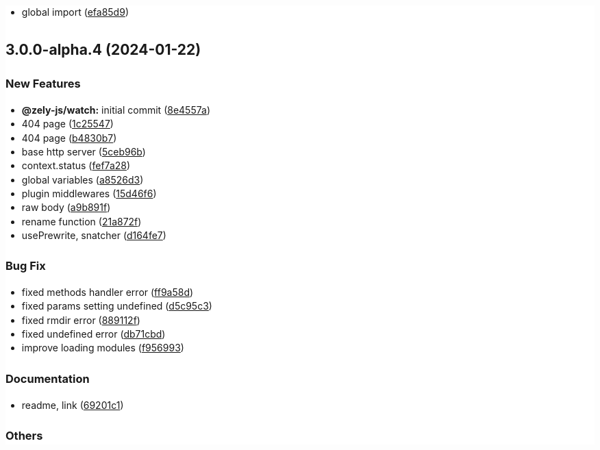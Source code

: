 * global import ([efa85d9](https://github.com/zely-js/zely/commit/efa85d98094bc7ef2b32920c777cae8f104a6117))



## 3.0.0-alpha.4 (2024-01-22)


### New Features

* **@zely-js/watch:** initial commit ([8e4557a](https://github.com/zely-js/zely/commit/8e4557af953c82405a46acceefbced36493d937b))
* 404 page ([1c25547](https://github.com/zely-js/zely/commit/1c255476f26f2772a63e9592ebe93944ffe3b8df))
* 404 page ([b4830b7](https://github.com/zely-js/zely/commit/b4830b7af1e75f9480ecad9195a24728c2a24873))
* base http server ([5ceb96b](https://github.com/zely-js/zely/commit/5ceb96b586beeefc3b8cdac90d2dcd46fc349384))
* context.status ([fef7a28](https://github.com/zely-js/zely/commit/fef7a281553bbec6e993378322702418c51b6181))
* global variables ([a8526d3](https://github.com/zely-js/zely/commit/a8526d3c1f008d65101fd9b89934c097c587ca81))
* plugin middlewares ([15d46f6](https://github.com/zely-js/zely/commit/15d46f6cecec3c7a2c8bc72a5bbbbd3132196d12))
* raw body ([a9b891f](https://github.com/zely-js/zely/commit/a9b891fc0d352ebe6ca8255ecac92e6cde845783))
* rename function ([21a872f](https://github.com/zely-js/zely/commit/21a872f5f460870283bb9f0c6a52b3bad6c69f9d))
* usePrewrite, snatcher ([d164fe7](https://github.com/zely-js/zely/commit/d164fe7deef4ee062a2ce3f20303fb6b0d82b646))


### Bug Fix

* fixed methods handler error ([ff9a58d](https://github.com/zely-js/zely/commit/ff9a58d43a7eb8f4eb7614eed3f4aa582b3dfc43))
* fixed params setting undefined ([d5c95c3](https://github.com/zely-js/zely/commit/d5c95c3f605679f54ef9de46c9c6c9d135944242))
* fixed rmdir error ([889112f](https://github.com/zely-js/zely/commit/889112f1bf1ca71e4192a786c23cb5971f2546a6))
* fixed undefined error ([db71cbd](https://github.com/zely-js/zely/commit/db71cbd7739fc66b286c12cb17d31742b59524c3))
* improve loading modules ([f956993](https://github.com/zely-js/zely/commit/f956993b96d882b5f2a7239d392d11c2147e4ca2))


### Documentation

* readme, link ([69201c1](https://github.com/zely-js/zely/commit/69201c1ad67fb0d57dc1e58ccaa7fa56f75d889a))


### Others
